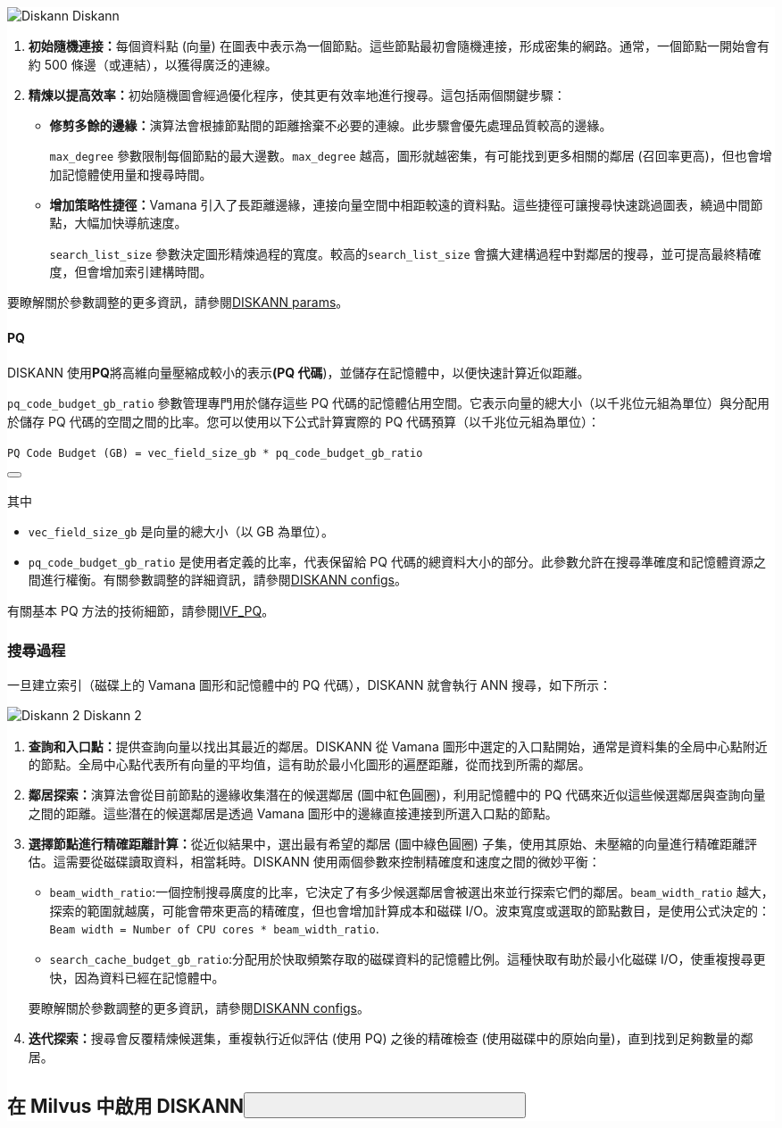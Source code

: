    <span class="img-wrapper"> <img translate="no" src="/docs/v2.6.x/assets/diskann.png" alt="Diskann" class="doc-image" id="diskann" />
   </span> <span class="img-wrapper"> <span>Diskann</span> </span></p>
<ol>
<li><p><strong>初始隨機連接：</strong>每個資料點 (向量) 在圖表中表示為一個節點。這些節點最初會隨機連接，形成密集的網路。通常，一個節點一開始會有約 500 條邊（或連結），以獲得廣泛的連線。</p></li>
<li><p><strong>精煉以提高效率：</strong>初始隨機圖會經過優化程序，使其更有效率地進行搜尋。這包括兩個關鍵步驟：</p>
<ul>
<li><p><strong>修剪多餘的邊緣：</strong>演算法會根據節點間的距離捨棄不必要的連線。此步驟會優先處理品質較高的邊緣。</p>
<p><code translate="no">max_degree</code> 參數限制每個節點的最大邊數。<code translate="no">max_degree</code> 越高，圖形就越密集，有可能找到更多相關的鄰居 (召回率更高)，但也會增加記憶體使用量和搜尋時間。</p></li>
<li><p><strong>增加策略性捷徑：</strong>Vamana 引入了長距離邊緣，連接向量空間中相距較遠的資料點。這些捷徑可讓搜尋快速跳過圖表，繞過中間節點，大幅加快導航速度。</p>
<p><code translate="no">search_list_size</code> 參數決定圖形精煉過程的寬度。較高的<code translate="no">search_list_size</code> 會擴大建構過程中對鄰居的搜尋，並可提高最終精確度，但會增加索引建構時間。</p></li>
</ul></li>
</ol>
<p>要瞭解關於參數調整的更多資訊，請參閱<a href="/docs/zh-hant/v2.6.x/diskann.md#diskann-params">DISKANN params</a>。</p>
<h4 id="PQ" class="common-anchor-header">PQ</h4><p>DISKANN 使用<strong>PQ</strong>將高維向量壓縮成較小的表示<strong>(PQ 代碼</strong>)，並儲存在記憶體中，以便快速計算近似距離。</p>
<p><code translate="no">pq_code_budget_gb_ratio</code> 參數管理專門用於儲存這些 PQ 代碼的記憶體佔用空間。它表示向量的總大小（以千兆位元組為單位）與分配用於儲存 PQ 代碼的空間之間的比率。您可以使用以下公式計算實際的 PQ 代碼預算（以千兆位元組為單位）：</p>
<pre><code translate="no" class="language-plaintext">PQ Code Budget (GB) = vec_field_size_gb * pq_code_budget_gb_ratio
<button class="copy-code-btn"></button></code></pre>
<p>其中</p>
<ul>
<li><p><code translate="no">vec_field_size_gb</code> 是向量的總大小（以 GB 為單位）。</p></li>
<li><p><code translate="no">pq_code_budget_gb_ratio</code> 是使用者定義的比率，代表保留給 PQ 代碼的總資料大小的部分。此參數允許在搜尋準確度和記憶體資源之間進行權衡。有關參數調整的詳細資訊，請參閱<a href="/docs/zh-hant/v2.6.x/diskann.md#share-CEVtdKUBuou0g7xHU1uc1rmYnsd">DISKANN configs</a>。</p></li>
</ul>
<p>有關基本 PQ 方法的技術細節，請參閱<a href="/docs/zh-hant/v2.6.x/ivf-pq.md#share-MA6SdYG0io3EASxoSpyc7JW3nvc">IVF_PQ</a>。</p>
<h3 id="Search-process" class="common-anchor-header">搜尋過程</h3><p>一旦建立索引（磁碟上的 Vamana 圖形和記憶體中的 PQ 代碼），DISKANN 就會執行 ANN 搜尋，如下所示：</p>
<p>
  
   <span class="img-wrapper"> <img translate="no" src="/docs/v2.6.x/assets/diskann-2.png" alt="Diskann 2" class="doc-image" id="diskann-2" />
   </span> <span class="img-wrapper"> <span>Diskann 2</span> </span></p>
<ol>
<li><p><strong>查詢和入口點：</strong>提供查詢向量以找出其最近的鄰居。DISKANN 從 Vamana 圖形中選定的入口點開始，通常是資料集的全局中心點附近的節點。全局中心點代表所有向量的平均值，這有助於最小化圖形的遍歷距離，從而找到所需的鄰居。</p></li>
<li><p><strong>鄰居探索：</strong>演算法會從目前節點的邊緣收集潛在的候選鄰居 (圖中紅色圓圈)，利用記憶體中的 PQ 代碼來近似這些候選鄰居與查詢向量之間的距離。這些潛在的候選鄰居是透過 Vamana 圖形中的邊緣直接連接到所選入口點的節點。</p></li>
<li><p><strong>選擇節點進行精確距離計算：</strong>從近似結果中，選出最有希望的鄰居 (圖中綠色圓圈) 子集，使用其原始、未壓縮的向量進行精確距離評估。這需要從磁碟讀取資料，相當耗時。DISKANN 使用兩個參數來控制精確度和速度之間的微妙平衡：</p>
<ul>
<li><p><code translate="no">beam_width_ratio</code>:一個控制搜尋廣度的比率，它決定了有多少候選鄰居會被選出來並行探索它們的鄰居。<code translate="no">beam_width_ratio</code> 越大，探索的範圍就越廣，可能會帶來更高的精確度，但也會增加計算成本和磁碟 I/O。波束寬度或選取的節點數目，是使用公式決定的：<code translate="no">Beam width = Number of CPU cores * beam_width_ratio</code>.</p></li>
<li><p><code translate="no">search_cache_budget_gb_ratio</code>:分配用於快取頻繁存取的磁碟資料的記憶體比例。這種快取有助於最小化磁碟 I/O，使重複搜尋更快，因為資料已經在記憶體中。</p></li>
</ul>
<p>要瞭解關於參數調整的更多資訊，請參閱<a href="/docs/zh-hant/v2.6.x/diskann.md#share-CEVtdKUBuou0g7xHU1uc1rmYnsd">DISKANN configs</a>。</p></li>
<li><p><strong>迭代探索：</strong>搜尋會反覆精煉候選集，重複執行近似評估 (使用 PQ) 之後的精確檢查 (使用磁碟中的原始向量)，直到找到足夠數量的鄰居。</p></li>
</ol>
<h2 id="Enable-DISKANN-in-Milvus" class="common-anchor-header">在 Milvus 中啟用 DISKANN<button data-href="#Enable-DISKANN-in-Milvus" class="anchor-icon" translate="no">
      <svg translate="no"
        aria-hidden="true"
        focusable="false"
        height="20"